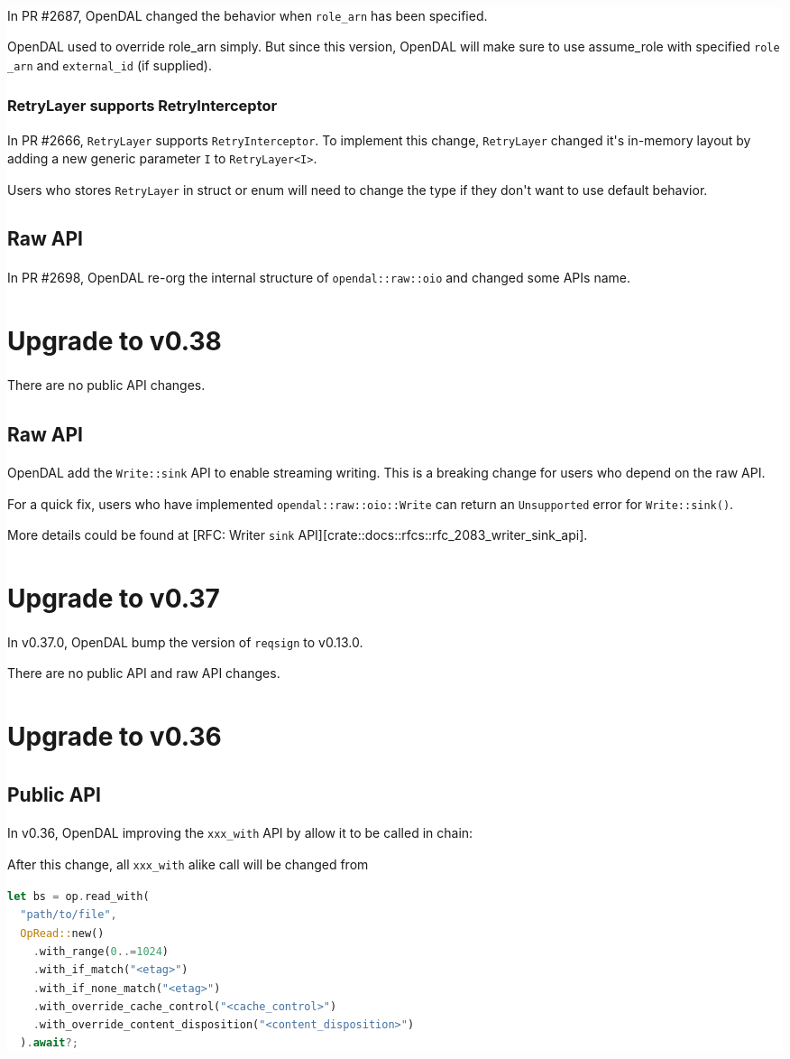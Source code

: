 In PR #2687, OpenDAL changed the behavior when `role_arn` has been specified.

OpenDAL used to override role_arn simply. But since this version, OpenDAL will make sure to use assume_role with specified `role_arn` and `external_id` (if supplied).

### RetryLayer supports RetryInterceptor

In PR #2666, `RetryLayer` supports `RetryInterceptor`. To implement this change, `RetryLayer` changed it's in-memory layout by adding a new generic parameter `I` to `RetryLayer<I>`.

Users who stores `RetryLayer` in struct or enum will need to change the type if they don't want to use default behavior.

## Raw API

In PR #2698, OpenDAL re-org the internal structure of `opendal::raw::oio` and changed some APIs name.

# Upgrade to v0.38

There are no public API changes.

## Raw API

OpenDAL add the `Write::sink` API to enable streaming writing. This is a breaking change for users who depend on the raw API.

For a quick fix, users who have implemented `opendal::raw::oio::Write` can return an `Unsupported` error for `Write::sink()`.

More details could be found at [RFC: Writer `sink` API][crate::docs::rfcs::rfc_2083_writer_sink_api].

# Upgrade to v0.37

In v0.37.0, OpenDAL bump the version of `reqsign` to v0.13.0.

There are no public API and raw API changes.

# Upgrade to v0.36

## Public API

In v0.36, OpenDAL improving the `xxx_with` API by allow it to be called in chain:

After this change, all `xxx_with` alike call will be changed from

```rust
let bs = op.read_with(
  "path/to/file",
  OpRead::new()
    .with_range(0..=1024)
    .with_if_match("<etag>")
    .with_if_none_match("<etag>")
    .with_override_cache_control("<cache_control>")
    .with_override_content_disposition("<content_disposition>")
  ).await?;
```
